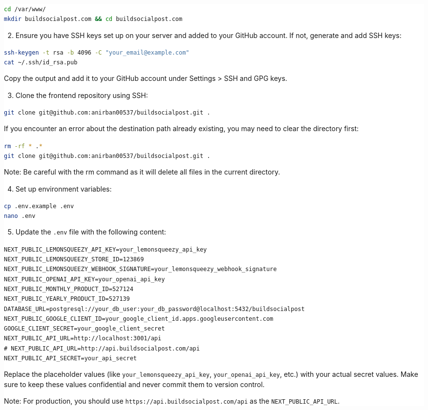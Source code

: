 ```bash
cd /var/www/
mkdir buildsocialpost.com && cd buildsocialpost.com
```

2. Ensure you have SSH keys set up on your server and added to your GitHub account. If not, generate and add SSH keys:

```bash
ssh-keygen -t rsa -b 4096 -C "your_email@example.com"
cat ~/.ssh/id_rsa.pub
```

   Copy the output and add it to your GitHub account under Settings > SSH and GPG keys.

3. Clone the frontend repository using SSH:

```bash
git clone git@github.com:anirban00537/buildsocialpost.git .
```

   If you encounter an error about the destination path already existing, you may need to clear the directory first:

```bash
rm -rf * .*
git clone git@github.com:anirban00537/buildsocialpost.git .
```

   Note: Be careful with the rm command as it will delete all files in the current directory.

4. Set up environment variables:

```bash
cp .env.example .env
nano .env
```

5. Update the `.env` file with the following content:

```
NEXT_PUBLIC_LEMONSQUEEZY_API_KEY=your_lemonsqueezy_api_key
NEXT_PUBLIC_LEMONSQUEEZY_STORE_ID=123869
NEXT_PUBLIC_LEMONSQUEEZY_WEBHOOK_SIGNATURE=your_lemonsqueezy_webhook_signature
NEXT_PUBLIC_OPENAI_API_KEY=your_openai_api_key
NEXT_PUBLIC_MONTHLY_PRODUCT_ID=527124
NEXT_PUBLIC_YEARLY_PRODUCT_ID=527139
DATABASE_URL=postgresql://your_db_user:your_db_password@localhost:5432/buildsocialpost
NEXT_PUBLIC_GOOGLE_CLIENT_ID=your_google_client_id.apps.googleusercontent.com
GOOGLE_CLIENT_SECRET=your_google_client_secret
NEXT_PUBLIC_API_URL=http://localhost:3001/api
# NEXT_PUBLIC_API_URL=http://api.buildsocialpost.com/api
NEXT_PUBLIC_API_SECRET=your_api_secret
```

   Replace the placeholder values (like `your_lemonsqueezy_api_key`, `your_openai_api_key`, etc.) with your actual secret values. Make sure to keep these values confidential and never commit them to version control.

   Note: For production, you should use `https://api.buildsocialpost.com/api` as the `NEXT_PUBLIC_API_URL`.
